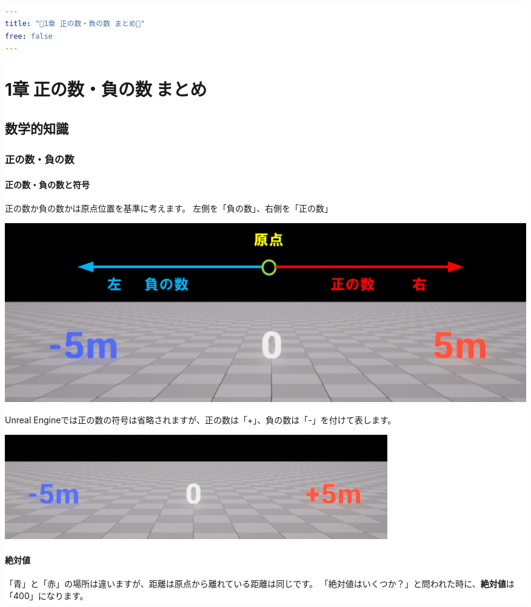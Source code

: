 ```yaml
---
title: "📕1章 正の数・負の数 まとめ📕"
free: false
---
```


# 1章 正の数・負の数 まとめ

## 数学的知識

### 正の数・負の数

#### 正の数・負の数と符号

正の数か負の数かは原点位置を基準に考えます。
左側を「負の数」、右側を「正の数」

![](/images/books/book-ue5_mathematical_programming/chap_02_positive_and_negative_numbers/2022-07-09-19-07-48.png)

Unreal Engineでは正の数の符号は省略されますが、正の数は「+」、負の数は「-」を付けて表します。

![](/images/books/book-ue5_mathematical_programming/chap_02_positive_and_negative_numbers/2022-07-09-21-58-59.png)

#### 絶対値

「青」と「赤」の場所は違いますが、距離は原点から離れている距離は同じです。
「絶対値はいくつか？」と問われた時に、**絶対値**は「400」になります。
